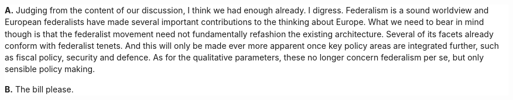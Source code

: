 **A.** Judging from the content of our discussion, I think we had enough already. I digress. Federalism is a sound worldview and European federalists have made several important contributions to the thinking about Europe. What we need to bear in mind though is that the federalist movement need not fundamentally refashion the existing architecture. Several of its facets already conform with federalist tenets. And this will only be made ever more apparent once key policy areas are integrated further, such as fiscal policy, security and defence. As for the qualitative parameters, these no longer concern federalism per se, but only sensible policy making.

**B.** The bill please.

[^EUFed]: For a previous take on the subject of EU and federalism see *[On Europe: federation and republic](/federation-republic-jjermar/), A discussion with Jakub Jermář*. Published on December 6, 2016.
